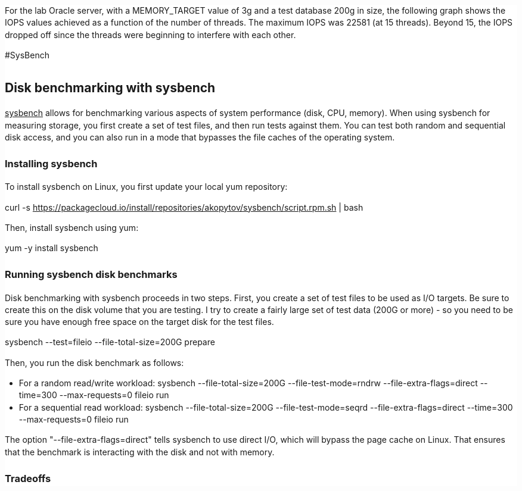 For the lab Oracle server, with a MEMORY_TARGET value of 3g and a test
database 200g in size, the following graph shows the IOPS values
achieved as a function of the number of threads. The maximum IOPS was
22581 (at 15 threads). Beyond 15, the IOPS dropped off since the threads
were beginning to interfere with each other.

\#SysBench

## Disk benchmarking with sysbench

[sysbench](https://github.com/akopytov/sysbench) allows for benchmarking
various aspects of system performance (disk, CPU, memory). When using
sysbench for measuring storage, you first create a set of test files,
and then run tests against them. You can test both random and sequential
disk access, and you can also run in a mode that bypasses the file
caches of the operating system.

### Installing sysbench

To install sysbench on Linux, you first update your local yum
repository:

curl -s
<https://packagecloud.io/install/repositories/akopytov/sysbench/script.rpm.sh>
\| bash

Then, install sysbench using yum:

yum -y install sysbench

### Running sysbench disk benchmarks

Disk benchmarking with sysbench proceeds in two steps. First, you create
a set of test files to be used as I/O targets. Be sure to create this on
the disk volume that you are testing. I try to create a fairly large set
of test data (200G or more) - so you need to be sure you have enough
free space on the target disk for the test files.

sysbench --test=fileio --file-total-size=200G prepare

Then, you run the disk benchmark as follows:

-   For a random read/write workload: sysbench --file-total-size=200G
    --file-test-mode=rndrw --file-extra-flags=direct --time=300
    --max-requests=0 fileio run
-   For a sequential read workload: sysbench --file-total-size=200G
    --file-test-mode=seqrd --file-extra-flags=direct --time=300
    --max-requests=0 fileio run

The option "--file-extra-flags=direct" tells sysbench to use direct I/O,
which will bypass the page cache on Linux. That ensures that the
benchmark is interacting with the disk and not with memory.

### Tradeoffs
